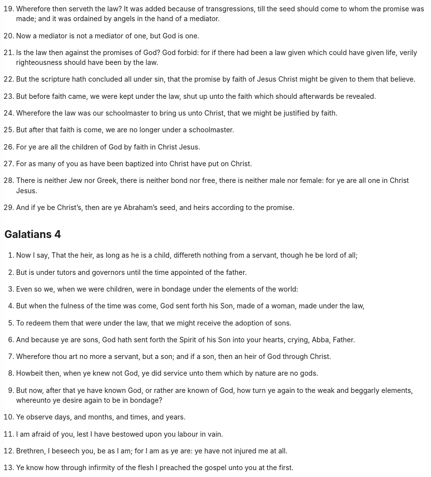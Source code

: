 19. Wherefore then serveth the law? It was added because of transgressions, till the seed should come to whom the promise was made; and it was ordained by angels in the hand of a mediator.

20. Now a mediator is not a mediator of one, but God is one.

21. Is the law then against the promises of God? God forbid: for if there had been a law given which could have given life, verily righteousness should have been by the law.

22. But the scripture hath concluded all under sin, that the promise by faith of Jesus Christ might be given to them that believe.

23. But before faith came, we were kept under the law, shut up unto the faith which should afterwards be revealed.

24. Wherefore the law was our schoolmaster to bring us unto Christ, that we might be justified by faith.

25. But after that faith is come, we are no longer under a schoolmaster.

26. For ye are all the children of God by faith in Christ Jesus.

27. For as many of you as have been baptized into Christ have put on Christ.

28. There is neither Jew nor Greek, there is neither bond nor free, there is neither male nor female: for ye are all one in Christ Jesus.

29. And if ye be Christ’s, then are ye Abraham’s seed, and heirs according to the promise. 

## Galatians 4

1. Now I say, That the heir, as long as he is a child, differeth nothing from a servant, though he be lord of all;

2. But is under tutors and governors until the time appointed of the father.

3. Even so we, when we were children, were in bondage under the elements of the world:

4. But when the fulness of the time was come, God sent forth his Son, made of a woman, made under the law,

5. To redeem them that were under the law, that we might receive the adoption of sons.

6. And because ye are sons, God hath sent forth the Spirit of his Son into your hearts, crying, Abba, Father.

7. Wherefore thou art no more a servant, but a son; and if a son, then an heir of God through Christ.

8. Howbeit then, when ye knew not God, ye did service unto them which by nature are no gods.

9. But now, after that ye have known God, or rather are known of God, how turn ye again to the weak and beggarly elements, whereunto ye desire again to be in bondage?

10. Ye observe days, and months, and times, and years.

11. I am afraid of you, lest I have bestowed upon you labour in vain.

12. Brethren, I beseech you, be as I am; for I am as ye are: ye have not injured me at all.

13. Ye know how through infirmity of the flesh I preached the gospel unto you at the first.
